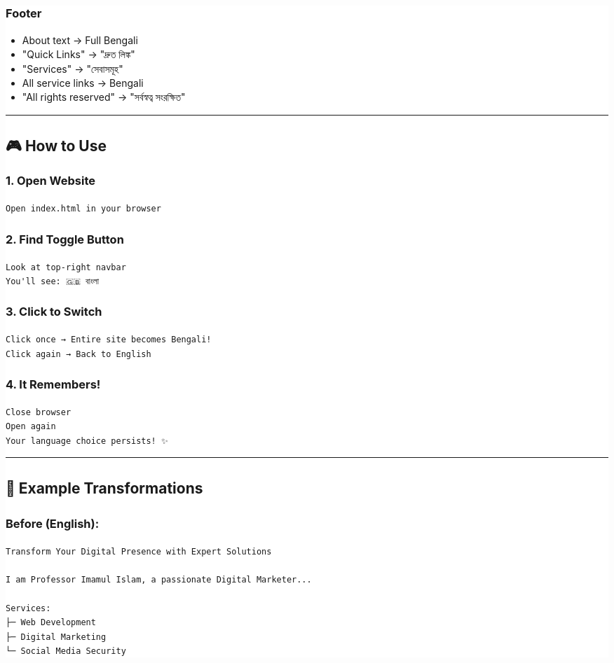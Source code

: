 ### **Footer**
- About text → Full Bengali
- "Quick Links" → "দ্রুত লিঙ্ক"
- "Services" → "সেবাসমূহ"
- All service links → Bengali
- "All rights reserved" → "সর্বস্বত্ব সংরক্ষিত"

---

## 🎮 How to Use

### **1. Open Website**
```
Open index.html in your browser
```

### **2. Find Toggle Button**
```
Look at top-right navbar
You'll see: 🇬🇧 বাংলা
```

### **3. Click to Switch**
```
Click once → Entire site becomes Bengali!
Click again → Back to English
```

### **4. It Remembers!**
```
Close browser
Open again
Your language choice persists! ✨
```

---

## 📝 Example Transformations

### **Before (English):**
```
Transform Your Digital Presence with Expert Solutions

I am Professor Imamul Islam, a passionate Digital Marketer...

Services:
├─ Web Development
├─ Digital Marketing
└─ Social Media Security
```

